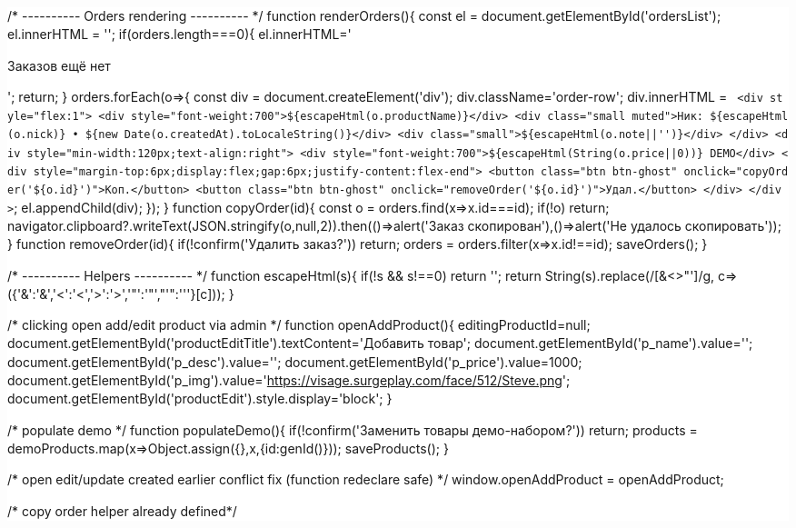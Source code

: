 /* ---------- Orders rendering ---------- */
function renderOrders(){
  const el = document.getElementById('ordersList');
  el.innerHTML = '';
  if(orders.length===0){ el.innerHTML='<p class="small">Заказов ещё нет</p>'; return; }
  orders.forEach(o=>{
    const div = document.createElement('div'); div.className='order-row';
    div.innerHTML = `
      <div style="flex:1">
        <div style="font-weight:700">${escapeHtml(o.productName)}</div>
        <div class="small muted">Ник: ${escapeHtml(o.nick)} • ${new Date(o.createdAt).toLocaleString()}</div>
        <div class="small">${escapeHtml(o.note||'')}</div>
      </div>
      <div style="min-width:120px;text-align:right">
        <div style="font-weight:700">${escapeHtml(String(o.price||0))} DEMO</div>
        <div style="margin-top:6px;display:flex;gap:6px;justify-content:flex-end">
          <button class="btn btn-ghost" onclick="copyOrder('${o.id}')">Коп.</button>
          <button class="btn btn-ghost" onclick="removeOrder('${o.id}')">Удал.</button>
        </div>
      </div>`;
    el.appendChild(div);
  });
}
function copyOrder(id){
  const o = orders.find(x=>x.id===id); if(!o) return;
  navigator.clipboard?.writeText(JSON.stringify(o,null,2)).then(()=>alert('Заказ скопирован'),()=>alert('Не удалось скопировать'));
}
function removeOrder(id){
  if(!confirm('Удалить заказ?')) return;
  orders = orders.filter(x=>x.id!==id); saveOrders();
}

/* ---------- Helpers ---------- */
function escapeHtml(s){ if(!s && s!==0) return ''; return String(s).replace(/[&<>"']/g, c=> ({'&':'&amp;','<':'&lt;','>':'&gt;','"':'&quot;',"'":'&#39;'}[c])); }

/* clicking open add/edit product via admin */
function openAddProduct(){ editingProductId=null; document.getElementById('productEditTitle').textContent='Добавить товар'; document.getElementById('p_name').value=''; document.getElementById('p_desc').value=''; document.getElementById('p_price').value=1000; document.getElementById('p_img').value='https://visage.surgeplay.com/face/512/Steve.png'; document.getElementById('productEdit').style.display='block'; }

/* populate demo */
function populateDemo(){ if(!confirm('Заменить товары демо-набором?')) return; products = demoProducts.map(x=>Object.assign({},x,{id:genId()})); saveProducts(); }

/* open edit/update created earlier conflict fix (function redeclare safe) */
window.openAddProduct = openAddProduct;

/* copy order helper already defined*/
